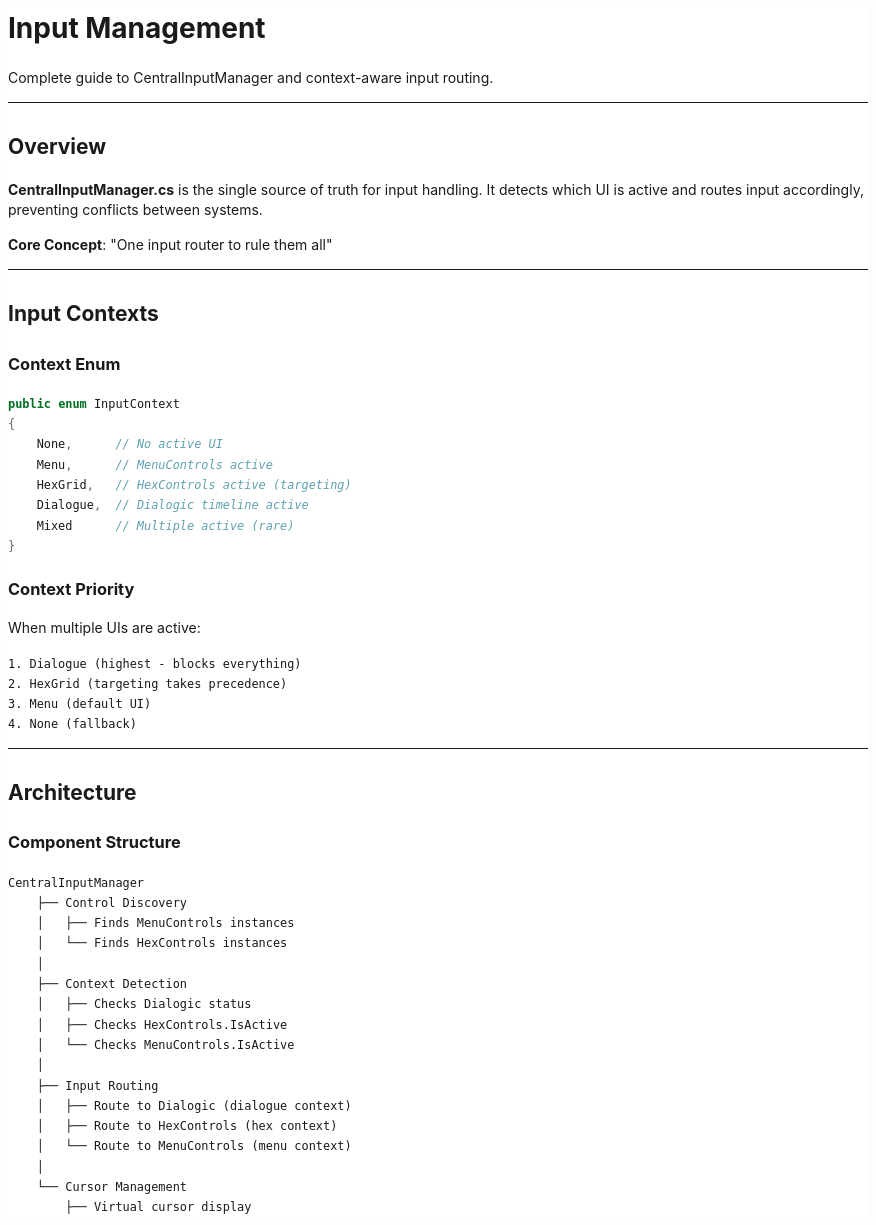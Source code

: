 # Input Management

Complete guide to CentralInputManager and context-aware input routing.

---

## Overview

**CentralInputManager.cs** is the single source of truth for input handling. It detects which UI is active and routes input accordingly, preventing conflicts between systems.

**Core Concept**: "One input router to rule them all"

---

## Input Contexts

### Context Enum

```csharp
public enum InputContext
{
    None,      // No active UI
    Menu,      // MenuControls active
    HexGrid,   // HexControls active (targeting)
    Dialogue,  // Dialogic timeline active
    Mixed      // Multiple active (rare)
}
```

### Context Priority

When multiple UIs are active:
```
1. Dialogue (highest - blocks everything)
2. HexGrid (targeting takes precedence)
3. Menu (default UI)
4. None (fallback)
```

---

## Architecture

### Component Structure

```
CentralInputManager
    ├── Control Discovery
    │   ├── Finds MenuControls instances
    │   └── Finds HexControls instances
    │
    ├── Context Detection
    │   ├── Checks Dialogic status
    │   ├── Checks HexControls.IsActive
    │   └── Checks MenuControls.IsActive
    │
    ├── Input Routing
    │   ├── Route to Dialogic (dialogue context)
    │   ├── Route to HexControls (hex context)
    │   └── Route to MenuControls (menu context)
    │
    └── Cursor Management
        ├── Virtual cursor display
```